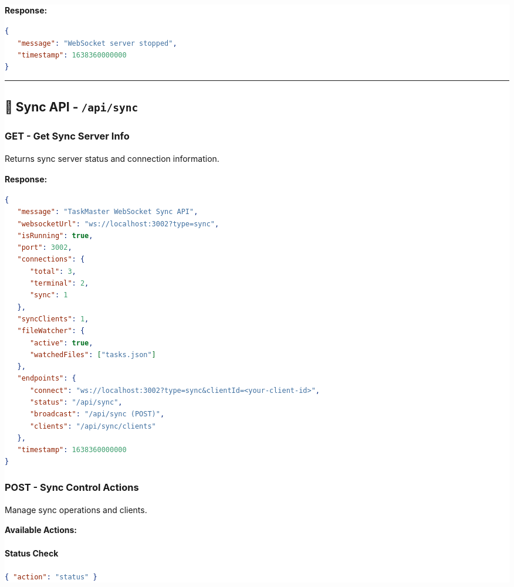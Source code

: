 **Response:**

```json
{
   "message": "WebSocket server stopped",
   "timestamp": 1638360000000
}
```

---

## 🔄 **Sync API** - `/api/sync`

### **GET** - Get Sync Server Info

Returns sync server status and connection information.

**Response:**

```json
{
   "message": "TaskMaster WebSocket Sync API",
   "websocketUrl": "ws://localhost:3002?type=sync",
   "isRunning": true,
   "port": 3002,
   "connections": {
      "total": 3,
      "terminal": 2,
      "sync": 1
   },
   "syncClients": 1,
   "fileWatcher": {
      "active": true,
      "watchedFiles": ["tasks.json"]
   },
   "endpoints": {
      "connect": "ws://localhost:3002?type=sync&clientId=<your-client-id>",
      "status": "/api/sync",
      "broadcast": "/api/sync (POST)",
      "clients": "/api/sync/clients"
   },
   "timestamp": 1638360000000
}
```

### **POST** - Sync Control Actions

Manage sync operations and clients.

**Available Actions:**

#### **Status Check**

```json
{ "action": "status" }
```
